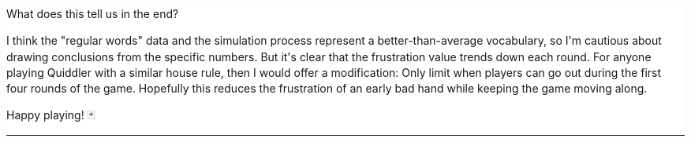 What does this tell us in the end?

I think the "regular words" data and the simulation process represent a better-than-average vocabulary, so I'm cautious about drawing conclusions from the specific numbers.
But it's clear that the frustration value trends down each round.
For anyone playing Quiddler with a similar house rule, then I would offer a modification:
Only limit when players can go out during the first four rounds of the game.
Hopefully this reduces the frustration of an early bad hand while keeping the game moving along.

Happy playing! <span class="emoji">🃏</span>

---
